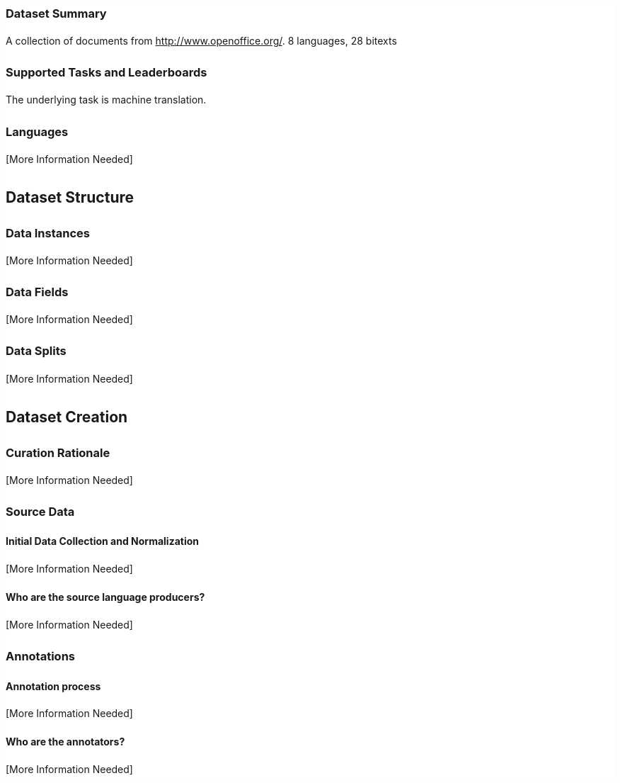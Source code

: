 ### Dataset Summary

A collection of documents from http://www.openoffice.org/.
8 languages, 28 bitexts

### Supported Tasks and Leaderboards

The underlying task is machine translation.

### Languages

[More Information Needed]

## Dataset Structure

### Data Instances

[More Information Needed]

### Data Fields

[More Information Needed]

### Data Splits

[More Information Needed]

## Dataset Creation

### Curation Rationale

[More Information Needed]

### Source Data

#### Initial Data Collection and Normalization

[More Information Needed]

#### Who are the source language producers?

[More Information Needed]

### Annotations

#### Annotation process

[More Information Needed]

#### Who are the annotators?

[More Information Needed]
